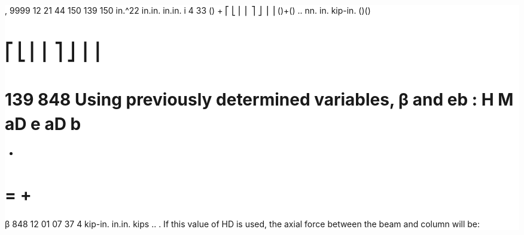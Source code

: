 , 9999
12 21 44
150 139
150
in.^22
in.in.
in.in.
i
4
33
()
+
⎡
⎣
⎢
⎢
⎤
⎦
⎥
⎥
()+()
.. nn. in.
kip-in.
()()

⎡
⎣
⎢
⎢
⎤
⎦
⎥
⎥
=
139
848
Using previously determined variables, β and eb :
H M
aD e
aD
b
=
+
=
+
=
β
848
12 01 07
37 4
kip-in.
in.in.
kips
..
.
If this value of HD is used, the axial force between the beam and column will be:
